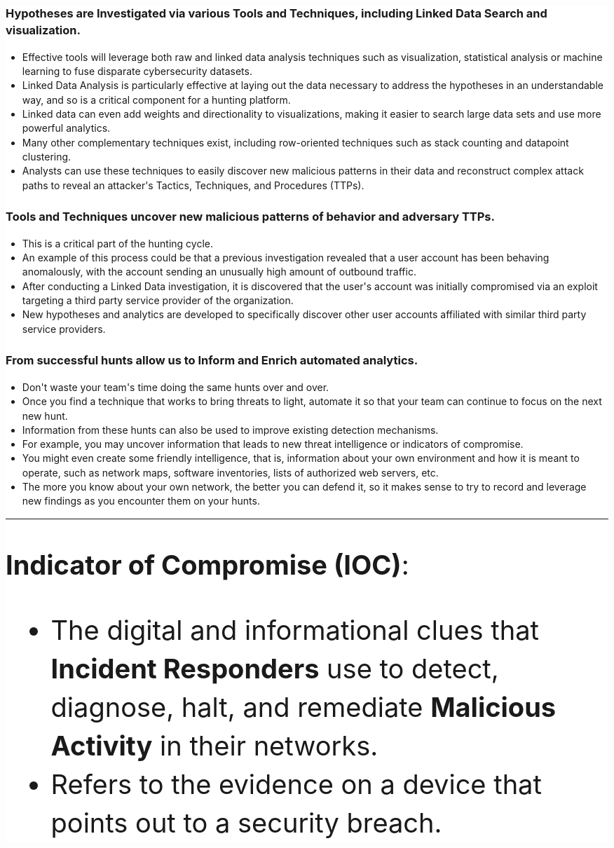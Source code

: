 ### Hypotheses are **Investigated** via various **Tools and Techniques**, including Linked Data Search and visualization.

- Effective tools will leverage both raw and linked data analysis techniques such as visualization, statistical analysis or machine learning to fuse disparate cybersecurity datasets.
- Linked Data Analysis is particularly effective at laying out the data necessary to address the hypotheses in an understandable way, and so is a critical component for a hunting platform.
- Linked data can even add weights and directionality to visualizations, making it easier to search large data sets and use more powerful analytics.
- Many other complementary techniques exist, including row-oriented techniques such as stack counting and datapoint clustering.
- Analysts can use these techniques to easily discover new malicious patterns in their data and reconstruct complex attack paths to reveal an attacker's Tactics, Techniques, and Procedures (TTPs).

### **Tools and Techniques** uncover new malicious patterns of behavior and adversary TTPs.

- This is a critical part of the hunting cycle.
- An example of this process could be that a previous investigation revealed that a user account has been behaving anomalously, with the account sending an unusually high amount of outbound traffic.
- After conducting a Linked Data investigation, it is discovered that the user's account was initially compromised via an exploit targeting a third party service provider of the organization.
- New hypotheses and analytics are developed to specifically discover other user accounts affiliated with similar third party service providers.

### From successful hunts allow us to **Inform and Enrich automated analytics**.

- Don't waste your team's time doing the same hunts over and over.
- Once you find a technique that works to bring threats to light, automate it so that your team can continue to focus on the next new hunt.
- Information from these hunts can also be used to improve existing detection mechanisms.
- For example, you may uncover information that leads to new threat intelligence or indicators of compromise.
- You might even create some friendly intelligence, that is, information about your own environment and how it is meant to operate, such as network maps, software inventories, lists of authorized web servers, etc.
- The more you know about your own network, the better you can defend it, so it makes sense to try to record and leverage new findings as you encounter them on your hunts.

---



<div>

<div align="left" style="font-size: 38px">

&shy;**Indicator of Compromise (IOC)**:

- &shy;The digital and informational clues that **Incident Responders** use to detect, diagnose, halt, and remediate **Malicious Activity** in their networks.
- &shy;Refers to the evidence on a device that points out to a security breach.
